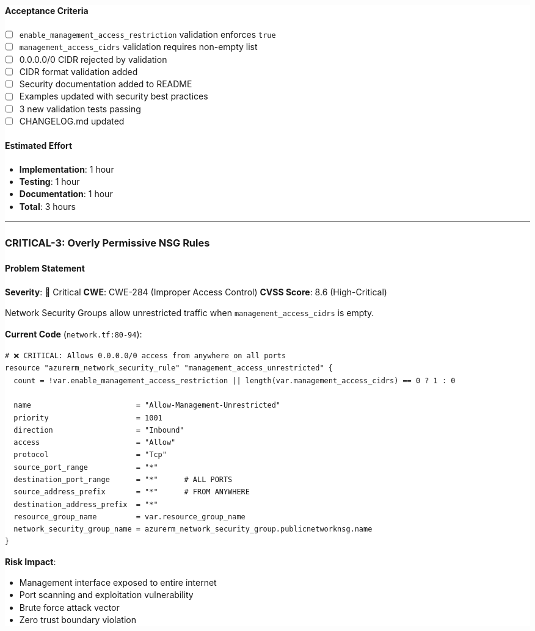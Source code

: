 #### Acceptance Criteria

- [ ] `enable_management_access_restriction` validation enforces `true`
- [ ] `management_access_cidrs` validation requires non-empty list
- [ ] 0.0.0.0/0 CIDR rejected by validation
- [ ] CIDR format validation added
- [ ] Security documentation added to README
- [ ] Examples updated with security best practices
- [ ] 3 new validation tests passing
- [ ] CHANGELOG.md updated

#### Estimated Effort

- **Implementation**: 1 hour
- **Testing**: 1 hour
- **Documentation**: 1 hour
- **Total**: 3 hours

---

### CRITICAL-3: Overly Permissive NSG Rules

#### Problem Statement

**Severity**: 🔴 Critical
**CWE**: CWE-284 (Improper Access Control)
**CVSS Score**: 8.6 (High-Critical)

Network Security Groups allow unrestricted traffic when `management_access_cidrs` is empty.

**Current Code** (`network.tf:80-94`):
```hcl
# ❌ CRITICAL: Allows 0.0.0.0/0 access from anywhere on all ports
resource "azurerm_network_security_rule" "management_access_unrestricted" {
  count = !var.enable_management_access_restriction || length(var.management_access_cidrs) == 0 ? 1 : 0

  name                        = "Allow-Management-Unrestricted"
  priority                    = 1001
  direction                   = "Inbound"
  access                      = "Allow"
  protocol                    = "Tcp"
  source_port_range           = "*"
  destination_port_range      = "*"      # ALL PORTS
  source_address_prefix       = "*"      # FROM ANYWHERE
  destination_address_prefix  = "*"
  resource_group_name         = var.resource_group_name
  network_security_group_name = azurerm_network_security_group.publicnetworknsg.name
}
```

**Risk Impact**:
- Management interface exposed to entire internet
- Port scanning and exploitation vulnerability
- Brute force attack vector
- Zero trust boundary violation
